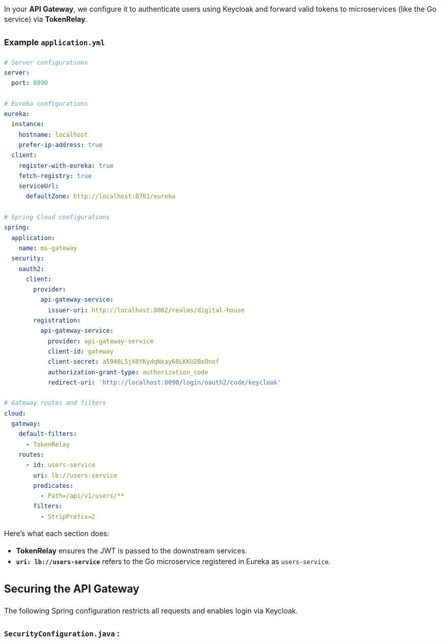 In your **API Gateway**, we configure it to authenticate users using Keycloak and forward valid tokens to microservices (like the Go service) via **TokenRelay**.
### Example `application.yml`
```yml
# Server configurations
server:
  port: 8090

# Eureka configurations
eureka:
  instance:
    hostname: localhost
    prefer-ip-address: true
  client:
    register-with-eureka: true
    fetch-registry: true
    serviceUrl:
      defaultZone: http://localhost:8761/eureka

# Spring Cloud configurations
spring:
  application:
    name: ms-gateway
  security:
    oauth2:
      client:
        provider:
          api-gateway-service:
            issuer-uri: http://localhost:8082/realms/digital-house
        registration:
          api-gateway-service:
            provider: api-gateway-service
            client-id: gateway
            client-secret: a5946L5jX0YKydqNxay68LKKU2BxOnof
            authorization-grant-type: authorization_code
            redirect-uri: 'http://localhost:8090/login/oauth2/code/keycloak'

# Gateway routes and filters
cloud:
  gateway:
    default-filters:
      - TokenRelay
    routes:
      - id: users-service
        uri: lb://users-service
        predicates:
          - Path=/api/v1/users/**
        filters:
          - StripPrefix=2
```
Here’s what each section does:
- **TokenRelay** ensures the JWT is passed to the downstream services.
- **`uri: lb://users-service`** refers to the Go microservice registered in Eureka as `users-service`.
## Securing the API Gateway
The following Spring configuration restricts all requests and enables login via Keycloak.
### `SecurityConfiguration.java` :
